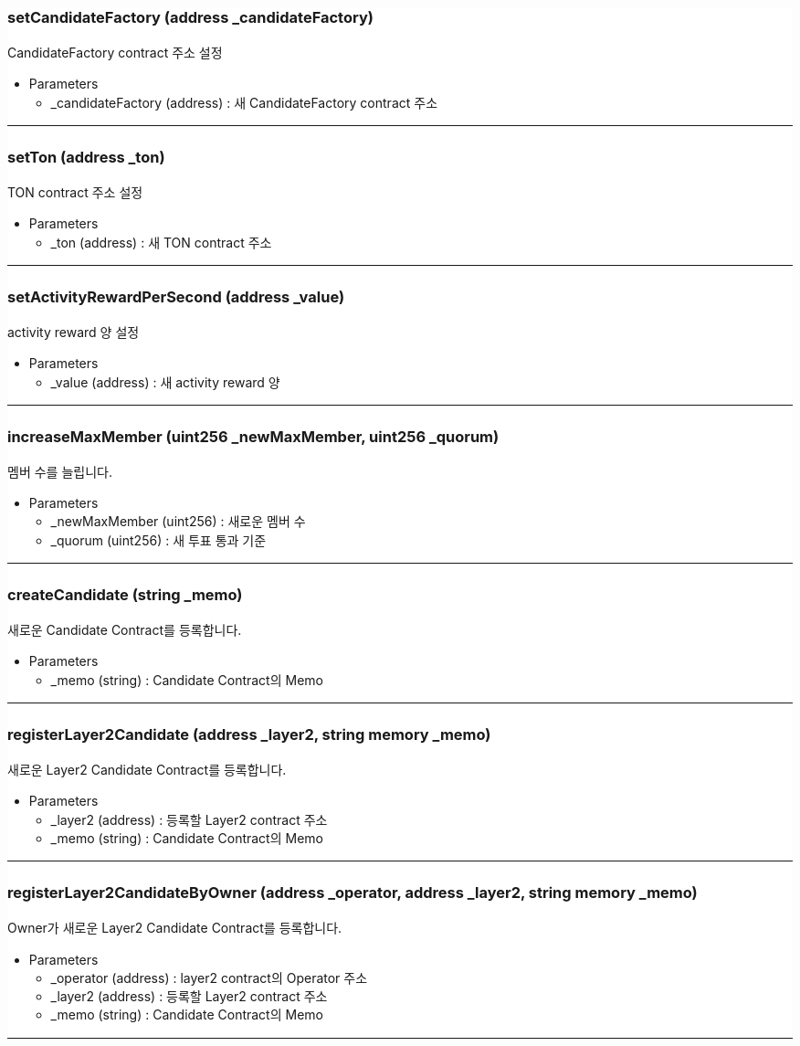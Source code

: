 
### setCandidateFactory (address _candidateFactory)
CandidateFactory contract 주소 설정
 - Parameters
   -  _candidateFactory (address) : 새 CandidateFactory contract 주소

---

### setTon (address _ton)
TON contract 주소 설정
 - Parameters
   -  _ton (address) : 새 TON contract 주소

---

### setActivityRewardPerSecond (address _value)
activity reward 양 설정
 - Parameters
   -  _value (address) : 새 activity reward 양

---

### increaseMaxMember (uint256 _newMaxMember, uint256 _quorum)
멤버 수를 늘립니다.
 - Parameters
   -  _newMaxMember (uint256) : 새로운 멤버 수
   -  _quorum (uint256) : 새 투표 통과 기준

---

### createCandidate (string _memo)
새로운 Candidate Contract를 등록합니다.
 - Parameters
   -  _memo (string) : Candidate Contract의 Memo

---

### registerLayer2Candidate (address _layer2, string memory _memo)
새로운 Layer2 Candidate Contract를 등록합니다.
 - Parameters
   -  _layer2 (address) : 등록할 Layer2 contract 주소
   -  _memo (string) : Candidate Contract의 Memo

---

### registerLayer2CandidateByOwner (address _operator, address _layer2, string memory _memo)
Owner가 새로운 Layer2 Candidate Contract를 등록합니다.
 - Parameters
   -  _operator (address) :  layer2 contract의 Operator 주소
   -  _layer2 (address) : 등록할 Layer2 contract 주소
   -  _memo (string) :  Candidate Contract의 Memo

---